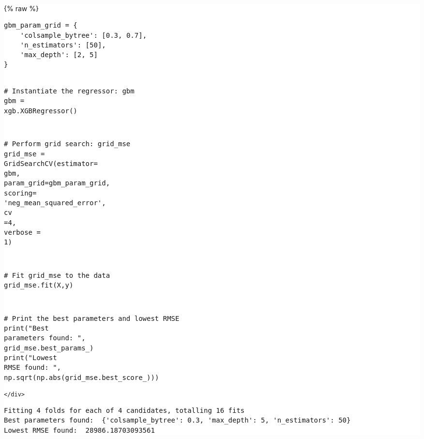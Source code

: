 </div>
</div>
</div>
    {% raw %}
    
<div class="cell border-box-sizing code_cell rendered">
<div class="input">

<div class="inner_cell">
    <div class="input_area">
<div class=" highlight hl-ipython3"><pre><span></span><span class="n">gbm_param_grid</span> <span class="o">=</span> <span class="p">{</span>
    <span class="s1">&#39;colsample_bytree&#39;</span><span class="p">:</span> <span class="p">[</span><span class="mf">0.3</span><span class="p">,</span> <span class="mf">0.7</span><span class="p">],</span>
    <span class="s1">&#39;n_estimators&#39;</span><span class="p">:</span> <span class="p">[</span><span class="mi">50</span><span class="p">],</span>
    <span class="s1">&#39;max_depth&#39;</span><span class="p">:</span> <span class="p">[</span><span class="mi">2</span><span class="p">,</span> <span class="mi">5</span><span class="p">]</span>
<span class="p">}</span>

<span class="c1"># Instantiate the regressor: gbm</span>
<span class="n">gbm</span> <span class="o">=</span> <span class="n">xgb</span><span class="o">.</span><span class="n">XGBRegressor</span><span class="p">()</span>

<span class="c1"># Perform grid search: grid_mse</span>
<span class="n">grid_mse</span> <span class="o">=</span> <span class="n">GridSearchCV</span><span class="p">(</span><span class="n">estimator</span><span class="o">=</span> <span class="n">gbm</span><span class="p">,</span>
                        <span class="n">param_grid</span><span class="o">=</span><span class="n">gbm_param_grid</span><span class="p">,</span>
                        <span class="n">scoring</span><span class="o">=</span> <span class="s1">&#39;neg_mean_squared_error&#39;</span><span class="p">,</span>
                        <span class="n">cv</span> <span class="o">=</span><span class="mi">4</span><span class="p">,</span>
                        <span class="n">verbose</span> <span class="o">=</span> <span class="mi">1</span><span class="p">)</span>

<span class="c1"># Fit grid_mse to the data</span>
<span class="n">grid_mse</span><span class="o">.</span><span class="n">fit</span><span class="p">(</span><span class="n">X</span><span class="p">,</span><span class="n">y</span><span class="p">)</span>

<span class="c1"># Print the best parameters and lowest RMSE</span>
<span class="nb">print</span><span class="p">(</span><span class="s2">&quot;Best parameters found: &quot;</span><span class="p">,</span> <span class="n">grid_mse</span><span class="o">.</span><span class="n">best_params_</span><span class="p">)</span>
<span class="nb">print</span><span class="p">(</span><span class="s2">&quot;Lowest RMSE found: &quot;</span><span class="p">,</span> <span class="n">np</span><span class="o">.</span><span class="n">sqrt</span><span class="p">(</span><span class="n">np</span><span class="o">.</span><span class="n">abs</span><span class="p">(</span><span class="n">grid_mse</span><span class="o">.</span><span class="n">best_score_</span><span class="p">)))</span>
</pre></div>

    </div>
</div>
</div>

<div class="output_wrapper">
<div class="output">

<div class="output_area">

<div class="output_subarea output_stream output_stdout output_text">
<pre>Fitting 4 folds for each of 4 candidates, totalling 16 fits
Best parameters found:  {&#39;colsample_bytree&#39;: 0.3, &#39;max_depth&#39;: 5, &#39;n_estimators&#39;: 50}
Lowest RMSE found:  28986.18703093561
</pre>